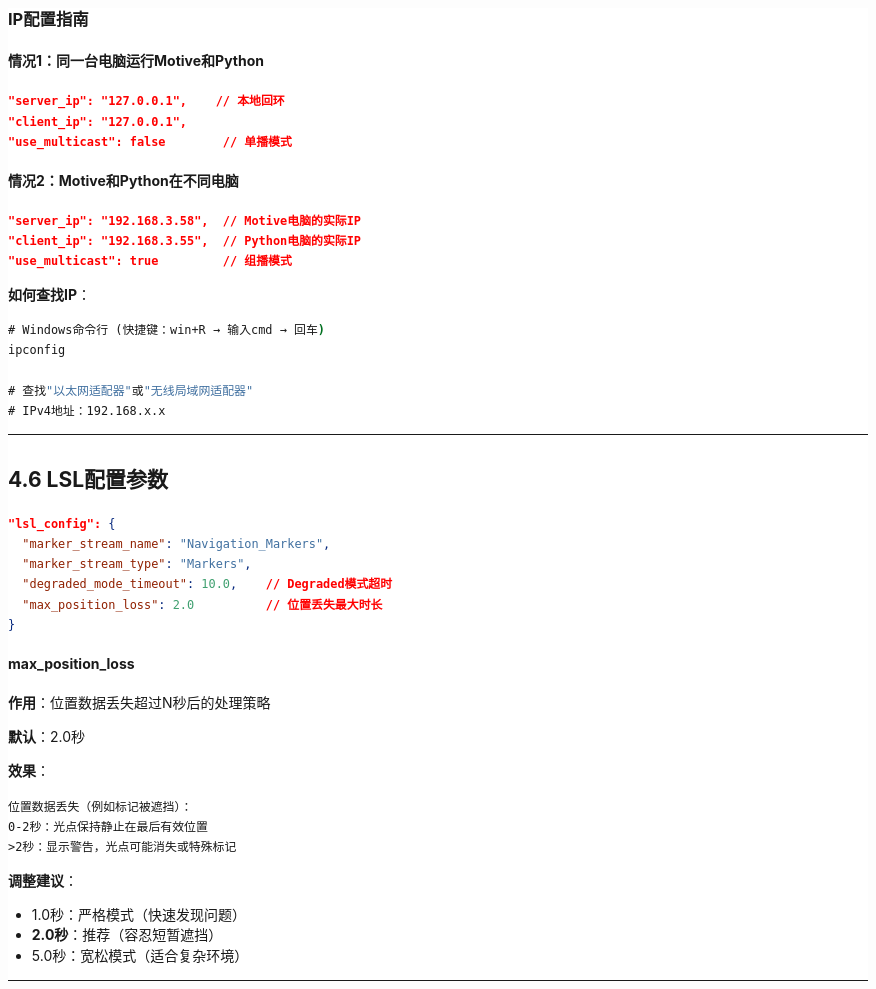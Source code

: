 ### IP配置指南

#### 情况1：同一台电脑运行Motive和Python

```json
"server_ip": "127.0.0.1",    // 本地回环
"client_ip": "127.0.0.1",
"use_multicast": false        // 单播模式
```

#### 情况2：Motive和Python在不同电脑

```json
"server_ip": "192.168.3.58",  // Motive电脑的实际IP
"client_ip": "192.168.3.55",  // Python电脑的实际IP  
"use_multicast": true         // 组播模式
```

**如何查找IP**：
```cmd
# Windows命令行 (快捷键：win+R → 输入cmd → 回车)
ipconfig

# 查找"以太网适配器"或"无线局域网适配器"
# IPv4地址：192.168.x.x
```

---

## 4.6 LSL配置参数

```json
"lsl_config": {
  "marker_stream_name": "Navigation_Markers",
  "marker_stream_type": "Markers",
  "degraded_mode_timeout": 10.0,    // Degraded模式超时
  "max_position_loss": 2.0          // 位置丢失最大时长
}
```

#### max_position_loss

**作用**：位置数据丢失超过N秒后的处理策略

**默认**：2.0秒

**效果**：
```
位置数据丢失（例如标记被遮挡）：
0-2秒：光点保持静止在最后有效位置
>2秒：显示警告，光点可能消失或特殊标记
```

**调整建议**：
- 1.0秒：严格模式（快速发现问题）
- **2.0秒**：推荐（容忍短暂遮挡）
- 5.0秒：宽松模式（适合复杂环境）

---